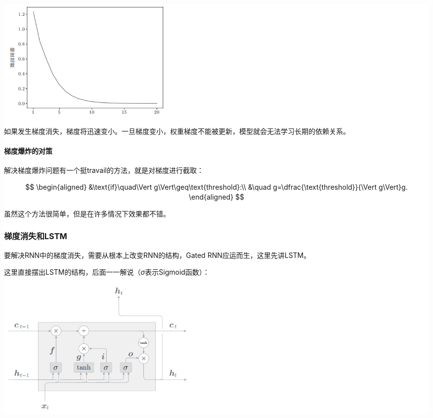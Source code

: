 <img src="/img/NLP/image-20220330163712821.png" alt="image-20220330163712821" style="zoom:67%;" />

如果发生梯度消失，梯度将迅速变小。一旦梯度变小，权重梯度不能被更新，模型就会无法学习长期的依赖关系。

#### 梯度爆炸的对策

解决梯度爆炸问题有一个挺travail的方法，就是对梯度进行截取：

$$
\begin{aligned}
&\text{if}\quad\Vert g\Vert\geq\text{threshold}:\\
&\quad g=\dfrac{\text{threshold}}{\Vert g\Vert}g.
\end{aligned}
$$

虽然这个方法很简单，但是在许多情况下效果都不错。

### 梯度消失和LSTM

要解决RNN中的梯度消失，需要从根本上改变RNN的结构，Gated RNN应运而生，这里先讲LSTM。

这里直接摆出LSTM的结构，后面一一解说（$\sigma$表示Sigmoid函数）：

<img src="/img/NLP/image-20220330164838122.png" alt="image-20220330164838122" style="zoom: 67%;" />
